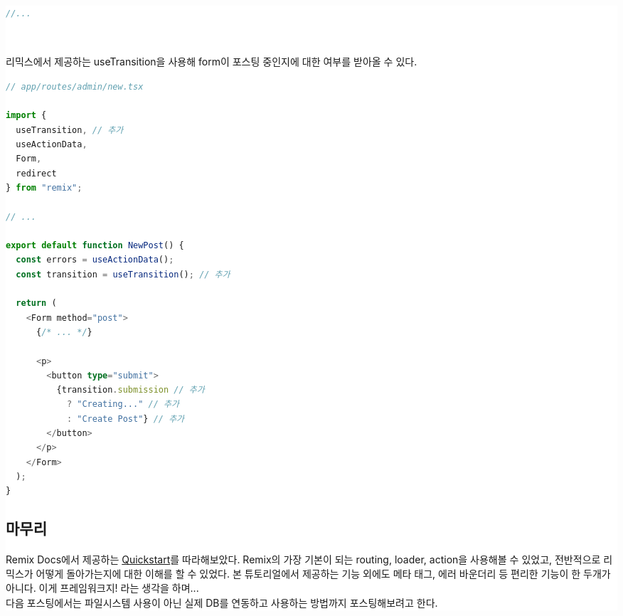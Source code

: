```ts
//...

```
<br />

리믹스에서 제공하는 useTransition을 사용해 form이 포스팅 중인지에 대한 여부를 받아올 수 있다.

```ts
// app/routes/admin/new.tsx

import {
  useTransition, // 추가
  useActionData,
  Form,
  redirect
} from "remix";

// ...

export default function NewPost() {
  const errors = useActionData();
  const transition = useTransition(); // 추가

  return (
    <Form method="post">
      {/* ... */}

      <p>
        <button type="submit">
          {transition.submission // 추가
            ? "Creating..." // 추가
            : "Create Post"} // 추가
        </button>
      </p>
    </Form>
  );
}
```

## 마무리
Remix Docs에서 제공하는 [Quickstart](https://remix.run/docs/en/v1/tutorials/blog)를 따라해보았다.
Remix의 가장 기본이 되는 routing, loader, action을 사용해볼 수 있었고, 전반적으로 리믹스가 어떻게 돌아가는지에 대한 이해를 할 수 있었다. 본 튜토리얼에서 제공하는 기능 외에도 메타 태그, 에러 바운더리 등 편리한 기능이 한 두개가 아니다. 이게 프레임워크지! 라는 생각을 하며... <br/>
다음 포스팅에서는 파일시스템 사용이 아닌 실제 DB를 연동하고 사용하는 방법까지 포스팅해보려고 한다.

```toc
```


